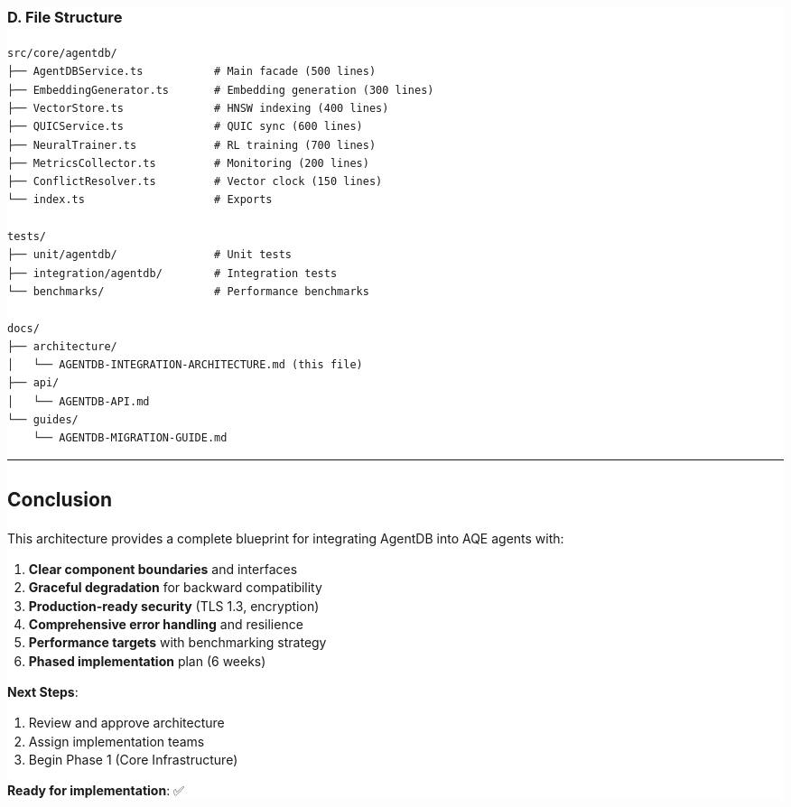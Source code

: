 ### D. File Structure

```
src/core/agentdb/
├── AgentDBService.ts           # Main facade (500 lines)
├── EmbeddingGenerator.ts       # Embedding generation (300 lines)
├── VectorStore.ts              # HNSW indexing (400 lines)
├── QUICService.ts              # QUIC sync (600 lines)
├── NeuralTrainer.ts            # RL training (700 lines)
├── MetricsCollector.ts         # Monitoring (200 lines)
├── ConflictResolver.ts         # Vector clock (150 lines)
└── index.ts                    # Exports

tests/
├── unit/agentdb/               # Unit tests
├── integration/agentdb/        # Integration tests
└── benchmarks/                 # Performance benchmarks

docs/
├── architecture/
│   └── AGENTDB-INTEGRATION-ARCHITECTURE.md (this file)
├── api/
│   └── AGENTDB-API.md
└── guides/
    └── AGENTDB-MIGRATION-GUIDE.md
```

---

## Conclusion

This architecture provides a complete blueprint for integrating AgentDB into AQE agents with:

1. **Clear component boundaries** and interfaces
2. **Graceful degradation** for backward compatibility
3. **Production-ready security** (TLS 1.3, encryption)
4. **Comprehensive error handling** and resilience
5. **Performance targets** with benchmarking strategy
6. **Phased implementation** plan (6 weeks)

**Next Steps**:
1. Review and approve architecture
2. Assign implementation teams
3. Begin Phase 1 (Core Infrastructure)

**Ready for implementation**: ✅
